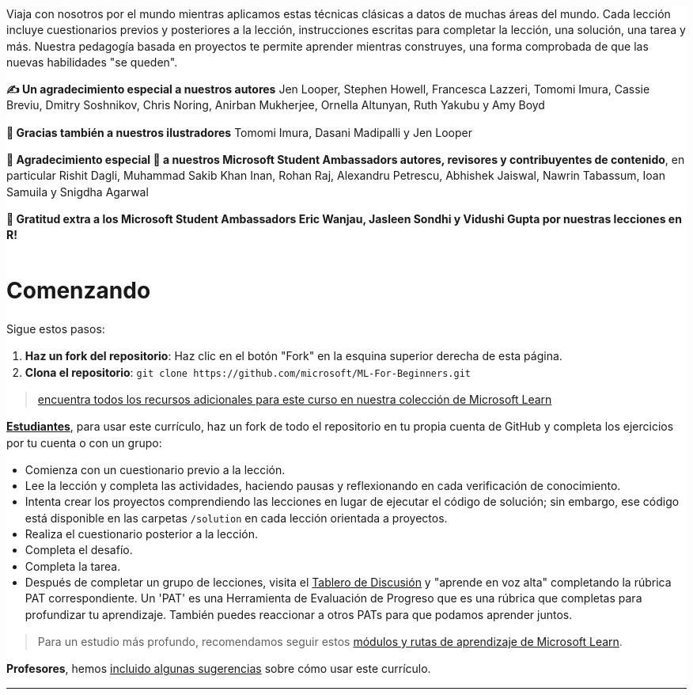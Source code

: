 Viaja con nosotros por el mundo mientras aplicamos estas técnicas clásicas a datos de muchas áreas del mundo. Cada lección incluye cuestionarios previos y posteriores a la lección, instrucciones escritas para completar la lección, una solución, una tarea y más. Nuestra pedagogía basada en proyectos te permite aprender mientras construyes, una forma comprobada de que las nuevas habilidades "se queden".  

**✍️ Un agradecimiento especial a nuestros autores** Jen Looper, Stephen Howell, Francesca Lazzeri, Tomomi Imura, Cassie Breviu, Dmitry Soshnikov, Chris Noring, Anirban Mukherjee, Ornella Altunyan, Ruth Yakubu y Amy Boyd  

**🎨 Gracias también a nuestros ilustradores** Tomomi Imura, Dasani Madipalli y Jen Looper  

**🙏 Agradecimiento especial 🙏 a nuestros Microsoft Student Ambassadors autores, revisores y contribuyentes de contenido**, en particular Rishit Dagli, Muhammad Sakib Khan Inan, Rohan Raj, Alexandru Petrescu, Abhishek Jaiswal, Nawrin Tabassum, Ioan Samuila y Snigdha Agarwal  

**🤩 Gratitud extra a los Microsoft Student Ambassadors Eric Wanjau, Jasleen Sondhi y Vidushi Gupta por nuestras lecciones en R!**  

# Comenzando

Sigue estos pasos:  
1. **Haz un fork del repositorio**: Haz clic en el botón "Fork" en la esquina superior derecha de esta página.  
2. **Clona el repositorio**:   `git clone https://github.com/microsoft/ML-For-Beginners.git`  

> [encuentra todos los recursos adicionales para este curso en nuestra colección de Microsoft Learn](https://learn.microsoft.com/en-us/collections/qrqzamz1nn2wx3?WT.mc_id=academic-77952-bethanycheum)  

**[Estudiantes](https://aka.ms/student-page)**, para usar este currículo, haz un fork de todo el repositorio en tu propia cuenta de GitHub y completa los ejercicios por tu cuenta o con un grupo:  

- Comienza con un cuestionario previo a la lección.  
- Lee la lección y completa las actividades, haciendo pausas y reflexionando en cada verificación de conocimiento.  
- Intenta crear los proyectos comprendiendo las lecciones en lugar de ejecutar el código de solución; sin embargo, ese código está disponible en las carpetas `/solution` en cada lección orientada a proyectos.  
- Realiza el cuestionario posterior a la lección.  
- Completa el desafío.  
- Completa la tarea.  
- Después de completar un grupo de lecciones, visita el [Tablero de Discusión](https://github.com/microsoft/ML-For-Beginners/discussions) y "aprende en voz alta" completando la rúbrica PAT correspondiente. Un 'PAT' es una Herramienta de Evaluación de Progreso que es una rúbrica que completas para profundizar tu aprendizaje. También puedes reaccionar a otros PATs para que podamos aprender juntos.  

> Para un estudio más profundo, recomendamos seguir estos [módulos y rutas de aprendizaje de Microsoft Learn](https://docs.microsoft.com/en-us/users/jenlooper-2911/collections/k7o7tg1gp306q4?WT.mc_id=academic-77952-leestott).  

**Profesores**, hemos [incluido algunas sugerencias](for-teachers.md) sobre cómo usar este currículo.  

---
